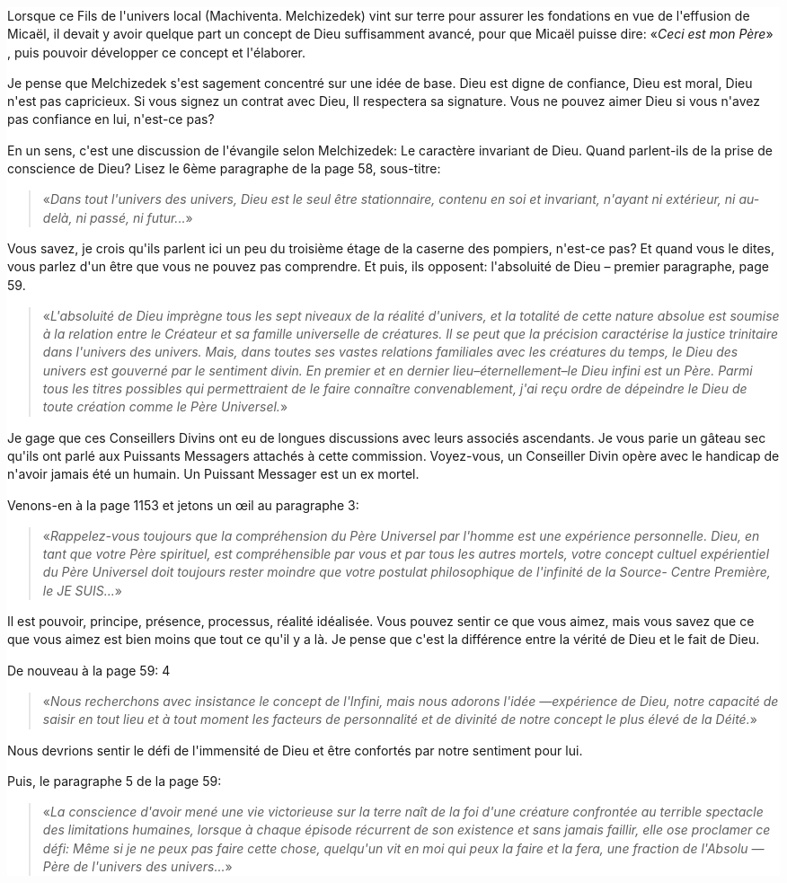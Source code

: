 Lorsque ce Fils de l'univers local (Machiventa. Melchizedek) vint sur terre pour assurer les fondations en vue de l'effusion de Micaël, il devait y avoir quelque part un concept de Dieu suffisamment avancé, pour que Micaël puisse dire: «_Ceci est mon Père_» , puis pouvoir développer ce concept et l'élaborer.

Je pense que Melchizedek s'est sagement concentré sur une idée de base. Dieu est digne de confiance, Dieu est moral, Dieu n'est pas capricieux. Si vous signez un contrat avec Dieu, Il respectera sa signature. Vous ne pouvez aimer Dieu si vous n'avez pas confiance en lui, n'est-ce pas?

En un sens, c'est une discussion de l'évangile selon Melchizedek: Le caractère invariant de Dieu. Quand parlent-ils de la prise de conscience de Dieu? Lisez le 6ème paragraphe de la page 58, sous-titre:

> «_Dans tout l'univers des univers, Dieu est le seul être stationnaire, contenu en soi et invariant, n'ayant ni extérieur, ni au-delà, ni passé, ni futur..._»

Vous savez, je crois qu'ils parlent ici un peu du troisième étage de la caserne des pompiers, n'est-ce pas? Et quand vous le dites, vous parlez d'un être que vous ne pouvez pas comprendre. Et puis, ils opposent: l'absoluité de Dieu – premier paragraphe, page 59.

> «_L'absoluité de Dieu imprègne tous les sept niveaux de la réalité d'univers, et la totalité de cette nature absolue est soumise à la relation entre le Créateur et sa famille universelle de créatures. Il se peut que la précision caractérise la justice trinitaire dans l'univers des univers. Mais, dans toutes ses vastes relations familiales avec les créatures du temps, le Dieu des univers est gouverné par le sentiment divin. En premier et en dernier lieu–éternellement–le Dieu infini est un Père. Parmi tous les titres possibles qui permettraient de le faire connaître convenablement, j'ai reçu ordre de dépeindre le Dieu de toute création comme le Père Universel._»

Je gage que ces Conseillers Divins ont eu de longues discussions avec leurs associés ascendants. Je vous parie un gâteau sec qu'ils ont parlé aux Puissants Messagers attachés à cette commission. Voyez-vous, un Conseiller Divin opère avec le handicap de n'avoir jamais été un humain. Un Puissant Messager est un ex mortel.

Venons-en à la page 1153 et jetons un œil au paragraphe 3:

> «_Rappelez-vous toujours que la compréhension du Père Universel par l'homme est une expérience personnelle. Dieu, en tant que votre Père spirituel, est compréhensible par vous et par tous les autres mortels, votre concept cultuel expérientiel du Père Universel doit toujours rester moindre que votre postulat philosophique de l'infinité de la Source- Centre Première, le JE SUIS..._»

Il est pouvoir, principe, présence, processus, réalité idéalisée. Vous pouvez sentir ce que vous aimez, mais vous savez que ce que vous aimez est bien moins que tout ce qu'il y a là. Je pense que c'est la différence entre la vérité de Dieu et le fait de Dieu.

De nouveau à la page 59: 4

> «_Nous recherchons avec insistance le concept de l'Infini, mais nous adorons l'idée —expérience de Dieu, notre capacité de saisir en tout lieu et à tout moment les facteurs de personnalité et de divinité de notre concept le plus élevé de la Déité._»

Nous devrions sentir le défi de l'immensité de Dieu et être confortés par notre sentiment pour lui.

Puis, le paragraphe 5 de la page 59:

> «_La conscience d'avoir mené une vie victorieuse sur la terre naît de la foi d'une créature confrontée au terrible spectacle des limitations humaines, lorsque à chaque épisode récurrent de son existence et sans jamais faillir, elle ose proclamer ce défi: Même si je ne peux pas faire cette chose, quelqu'un vit en moi qui peux la faire et la fera, une fraction de l'Absolu —Père de l'univers des univers..._»
